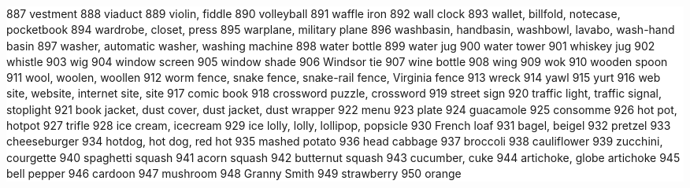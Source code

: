 887	vestment
888	viaduct
889	violin, fiddle
890	volleyball
891	waffle iron
892	wall clock
893	wallet, billfold, notecase, pocketbook
894	wardrobe, closet, press
895	warplane, military plane
896	washbasin, handbasin, washbowl, lavabo, wash-hand basin
897	washer, automatic washer, washing machine
898	water bottle
899	water jug
900	water tower
901	whiskey jug
902	whistle
903	wig
904	window screen
905	window shade
906	Windsor tie
907	wine bottle
908	wing
909	wok
910	wooden spoon
911	wool, woolen, woollen
912	worm fence, snake fence, snake-rail fence, Virginia fence
913	wreck
914	yawl
915	yurt
916	web site, website, internet site, site
917	comic book
918	crossword puzzle, crossword
919	street sign
920	traffic light, traffic signal, stoplight
921	book jacket, dust cover, dust jacket, dust wrapper
922	menu
923	plate
924	guacamole
925	consomme
926	hot pot, hotpot
927	trifle
928	ice cream, icecream
929	ice lolly, lolly, lollipop, popsicle
930	French loaf
931	bagel, beigel
932	pretzel
933	cheeseburger
934	hotdog, hot dog, red hot
935	mashed potato
936	head cabbage
937	broccoli
938	cauliflower
939	zucchini, courgette
940	spaghetti squash
941	acorn squash
942	butternut squash
943	cucumber, cuke
944	artichoke, globe artichoke
945	bell pepper
946	cardoon
947	mushroom
948	Granny Smith
949	strawberry
950	orange